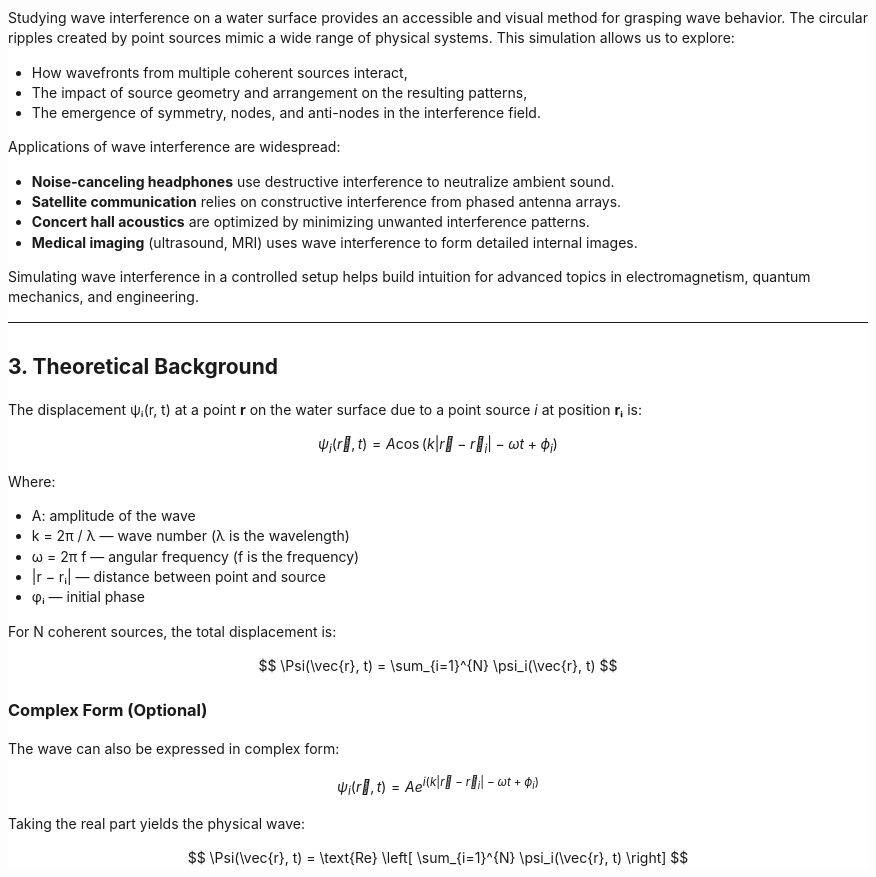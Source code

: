 Studying wave interference on a water surface provides an accessible and visual method for grasping wave behavior. The circular ripples created by point sources mimic a wide range of physical systems. This simulation allows us to explore:

- How wavefronts from multiple coherent sources interact,
- The impact of source geometry and arrangement on the resulting patterns,
- The emergence of symmetry, nodes, and anti-nodes in the interference field.

Applications of wave interference are widespread:

-  **Noise-canceling headphones** use destructive interference to neutralize ambient sound.
-  **Satellite communication** relies on constructive interference from phased antenna arrays.
-  **Concert hall acoustics** are optimized by minimizing unwanted interference patterns.
-  **Medical imaging** (ultrasound, MRI) uses wave interference to form detailed internal images.

Simulating wave interference in a controlled setup helps build intuition for advanced topics in electromagnetism, quantum mechanics, and engineering.

---

## 3. Theoretical Background

The displacement ψᵢ(r, t) at a point **r** on the water surface due to a point source *i* at position **rᵢ** is:

$$
\psi_i(\vec{r}, t) = A \cos\left(k \left| \vec{r} - \vec{r}_i \right| - \omega t + \phi_i\right)
$$

Where:

- A: amplitude of the wave  
- k = 2π / λ — wave number (λ is the wavelength)  
- ω = 2π f — angular frequency (f is the frequency)  
- |r − rᵢ| — distance between point and source  
- φᵢ — initial phase

For N coherent sources, the total displacement is:

$$
\Psi(\vec{r}, t) = \sum_{i=1}^{N} \psi_i(\vec{r}, t)
$$


### Complex Form (Optional)

The wave can also be expressed in complex form:

$$
\psi_i(\vec{r}, t) = A e^{i\left(k |\vec{r} - \vec{r}_i| - \omega t + \phi_i\right)}
$$

Taking the real part yields the physical wave:

$$
\Psi(\vec{r}, t) = \text{Re} \left[ \sum_{i=1}^{N} \psi_i(\vec{r}, t) \right]
$$
